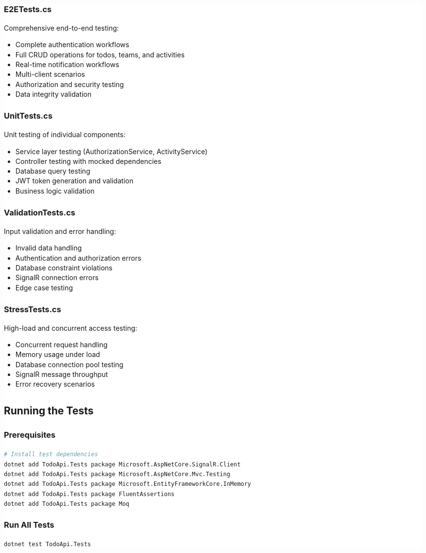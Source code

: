 ### E2ETests.cs
Comprehensive end-to-end testing:
- Complete authentication workflows
- Full CRUD operations for todos, teams, and activities
- Real-time notification workflows
- Multi-client scenarios
- Authorization and security testing
- Data integrity validation

### UnitTests.cs
Unit testing of individual components:
- Service layer testing (AuthorizationService, ActivityService)
- Controller testing with mocked dependencies
- Database query testing
- JWT token generation and validation
- Business logic validation

### ValidationTests.cs
Input validation and error handling:
- Invalid data handling
- Authentication and authorization errors
- Database constraint violations
- SignalR connection errors
- Edge case testing

### StressTests.cs
High-load and concurrent access testing:
- Concurrent request handling
- Memory usage under load
- Database connection pool testing
- SignalR message throughput
- Error recovery scenarios

## Running the Tests

### Prerequisites
```bash
# Install test dependencies
dotnet add TodoApi.Tests package Microsoft.AspNetCore.SignalR.Client
dotnet add TodoApi.Tests package Microsoft.AspNetCore.Mvc.Testing
dotnet add TodoApi.Tests package Microsoft.EntityFrameworkCore.InMemory
dotnet add TodoApi.Tests package FluentAssertions
dotnet add TodoApi.Tests package Moq
```

### Run All Tests
```bash
dotnet test TodoApi.Tests
```
